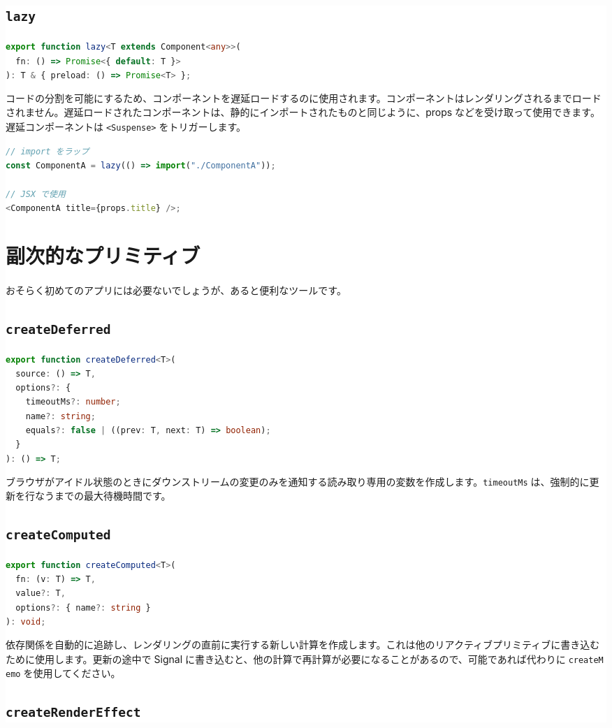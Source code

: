 ## `lazy`

```ts
export function lazy<T extends Component<any>>(
  fn: () => Promise<{ default: T }>
): T & { preload: () => Promise<T> };
```

コードの分割を可能にするため、コンポーネントを遅延ロードするのに使用されます。コンポーネントはレンダリングされるまでロードされません。遅延ロードされたコンポーネントは、静的にインポートされたものと同じように、props などを受け取って使用できます。遅延コンポーネントは `<Suspense>` をトリガーします。

```js
// import をラップ
const ComponentA = lazy(() => import("./ComponentA"));

// JSX で使用
<ComponentA title={props.title} />;
```

# 副次的なプリミティブ

おそらく初めてのアプリには必要ないでしょうが、あると便利なツールです。

## `createDeferred`

```ts
export function createDeferred<T>(
  source: () => T,
  options?: {
    timeoutMs?: number;
    name?: string;
    equals?: false | ((prev: T, next: T) => boolean);
  }
): () => T;
```

ブラウザがアイドル状態のときにダウンストリームの変更のみを通知する読み取り専用の変数を作成します。`timeoutMs` は、強制的に更新を行なうまでの最大待機時間です。

## `createComputed`

```ts
export function createComputed<T>(
  fn: (v: T) => T,
  value?: T,
  options?: { name?: string }
): void;
```

依存関係を自動的に追跡し、レンダリングの直前に実行する新しい計算を作成します。これは他のリアクティブプリミティブに書き込むために使用します。更新の途中で Signal に書き込むと、他の計算で再計算が必要になることがあるので、可能であれば代わりに `createMemo` を使用してください。

## `createRenderEffect`
